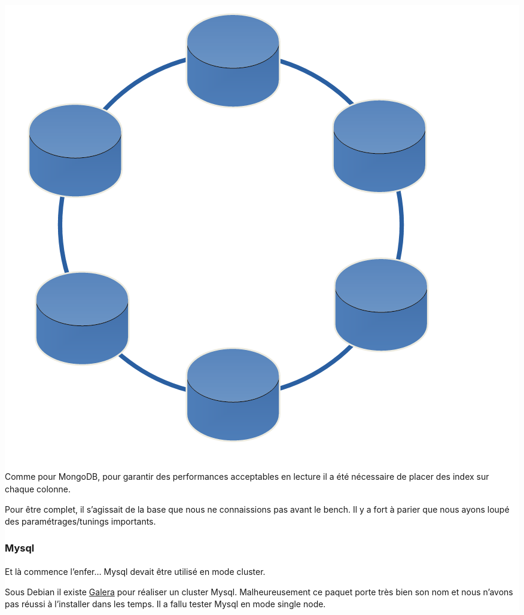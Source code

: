 [![cassandra](/images/05fac-cassandra.png)](http://eventuallycoding.com/wp-content/uploads/2013/11/05fac-cassandra.png)

Comme pour MongoDB, pour garantir des performances acceptables en lecture il a été nécessaire de placer des index sur chaque colonne.

Pour être complet, il s’agissait de la base que nous ne connaissions pas avant le bench. Il y a fort à parier que nous ayons loupé des paramétrages/tunings importants.

### Mysql

Et là commence l’enfer… Mysql devait être utilisé en mode cluster.

Sous Debian il existe [Galera](http://codership.com/content/using-galera-cluster) pour réaliser un cluster Mysql. Malheureusement ce paquet porte très bien son nom et nous n’avons pas réussi à l’installer dans les temps. Il a fallu tester Mysql en mode single node.
